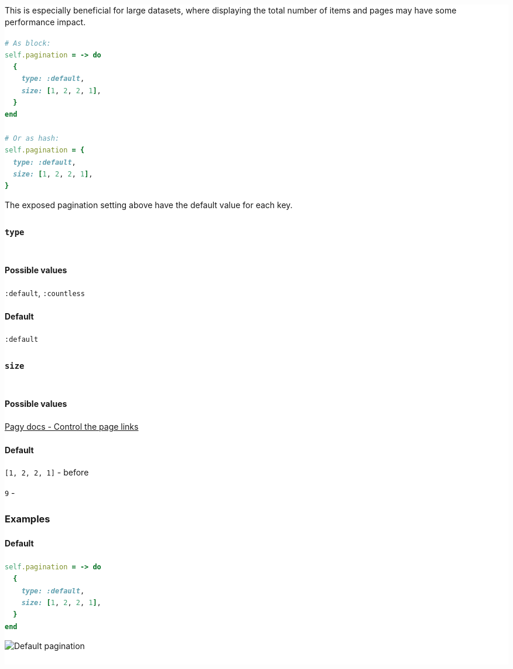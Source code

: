 This is especially beneficial for large datasets, where displaying the total number of items and pages may have some performance impact.

```ruby
# As block:
self.pagination = -> do
  {
    type: :default,
    size: [1, 2, 2, 1],
  }
end

# Or as hash:
self.pagination = {
  type: :default,
  size: [1, 2, 2, 1],
}
```

The exposed pagination setting above have the default value for each key.

### `type`<br><br>
  #### Possible values
  `:default`, `:countless`
  #### Default
  `:default`


### `size`<br><br>
  #### Possible values
  [Pagy docs - Control the page links](https://ddnexus.github.io/pagy/docs/how-to/#control-the-page-links)
  #### Default
  `[1, 2, 2, 1]` - before <Version version="3.11.5" />

  `9` - <VersionReq version="3.11.5" />

### Examples
#### Default
```ruby
self.pagination = -> do
  {
    type: :default,
    size: [1, 2, 2, 1],
  }
end
```

<Image src="/assets/img/resources/pagination/default.png" width="1025" height="65" alt="Default pagination" />
<br><br>

